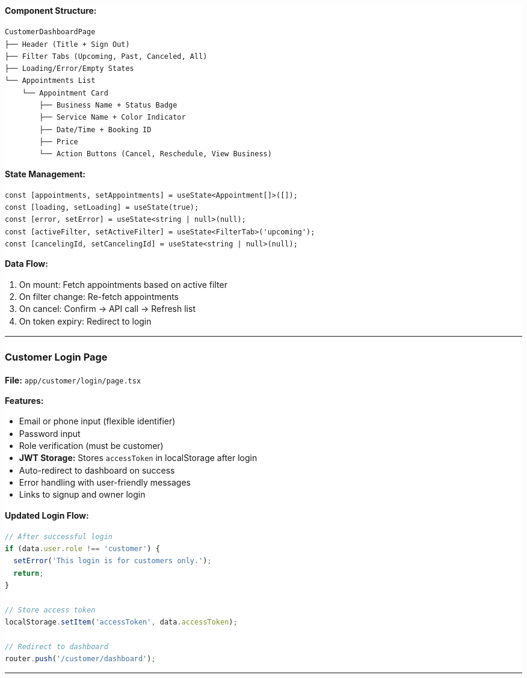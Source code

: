 **Component Structure:**
```tsx
CustomerDashboardPage
├── Header (Title + Sign Out)
├── Filter Tabs (Upcoming, Past, Canceled, All)
├── Loading/Error/Empty States
└── Appointments List
    └── Appointment Card
        ├── Business Name + Status Badge
        ├── Service Name + Color Indicator
        ├── Date/Time + Booking ID
        ├── Price
        └── Action Buttons (Cancel, Reschedule, View Business)
```

**State Management:**
```tsx
const [appointments, setAppointments] = useState<Appointment[]>([]);
const [loading, setLoading] = useState(true);
const [error, setError] = useState<string | null>(null);
const [activeFilter, setActiveFilter] = useState<FilterTab>('upcoming');
const [cancelingId, setCancelingId] = useState<string | null>(null);
```

**Data Flow:**
1. On mount: Fetch appointments based on active filter
2. On filter change: Re-fetch appointments
3. On cancel: Confirm → API call → Refresh list
4. On token expiry: Redirect to login

---

### Customer Login Page

**File:** `app/customer/login/page.tsx`

**Features:**
- Email or phone input (flexible identifier)
- Password input
- Role verification (must be customer)
- **JWT Storage:** Stores `accessToken` in localStorage after login
- Auto-redirect to dashboard on success
- Error handling with user-friendly messages
- Links to signup and owner login

**Updated Login Flow:**
```typescript
// After successful login
if (data.user.role !== 'customer') {
  setError('This login is for customers only.');
  return;
}

// Store access token
localStorage.setItem('accessToken', data.accessToken);

// Redirect to dashboard
router.push('/customer/dashboard');
```

---